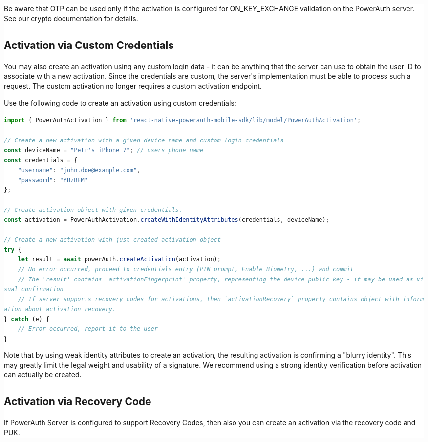 
Be aware that OTP can be used only if the activation is configured for ON\_KEY\_EXCHANGE validation on the PowerAuth server. See our [crypto documentation for details](https://github.com/wultra/powerauth-crypto/blob/develop/docs/Additional-Activation-OTP.md#regular-activation-with-otp).


## Activation via Custom Credentials

You may also create an activation using any custom login data - it can be anything that the server can use to obtain the user ID to associate with a new activation. Since the credentials are custom, the server's implementation must be able to process such a request. The custom activation no longer requires a custom activation endpoint.

Use the following code to create an activation using custom credentials:

```javascript
import { PowerAuthActivation } from 'react-native-powerauth-mobile-sdk/lib/model/PowerAuthActivation';

// Create a new activation with a given device name and custom login credentials
const deviceName = "Petr's iPhone 7"; // users phone name
const credentials = {
    "username": "john.doe@example.com",
    "password": "YBzBEM"
};

// Create activation object with given credentials.
const activation = PowerAuthActivation.createWithIdentityAttributes(credentials, deviceName);

// Create a new activation with just created activation object
try {
    let result = await powerAuth.createActivation(activation);
    // No error occurred, proceed to credentials entry (PIN prompt, Enable Biometry, ...) and commit
    // The 'result' contains 'activationFingerprint' property, representing the device public key - it may be used as visual confirmation
    // If server supports recovery codes for activations, then `activationRecovery` property contains object with information about activation recovery.
} catch (e) {
    // Error occurred, report it to the user
}
```

Note that by using weak identity attributes to create an activation, the resulting activation is confirming a "blurry identity". This may greatly limit the legal weight and usability of a signature. We recommend using a strong identity verification before activation can actually be created.


## Activation via Recovery Code

If PowerAuth Server is configured to support [Recovery Codes](https://github.com/wultra/powerauth-crypto/blob/develop/docs/Activation-Recovery.md), then also you can create an activation via the recovery code and PUK.
